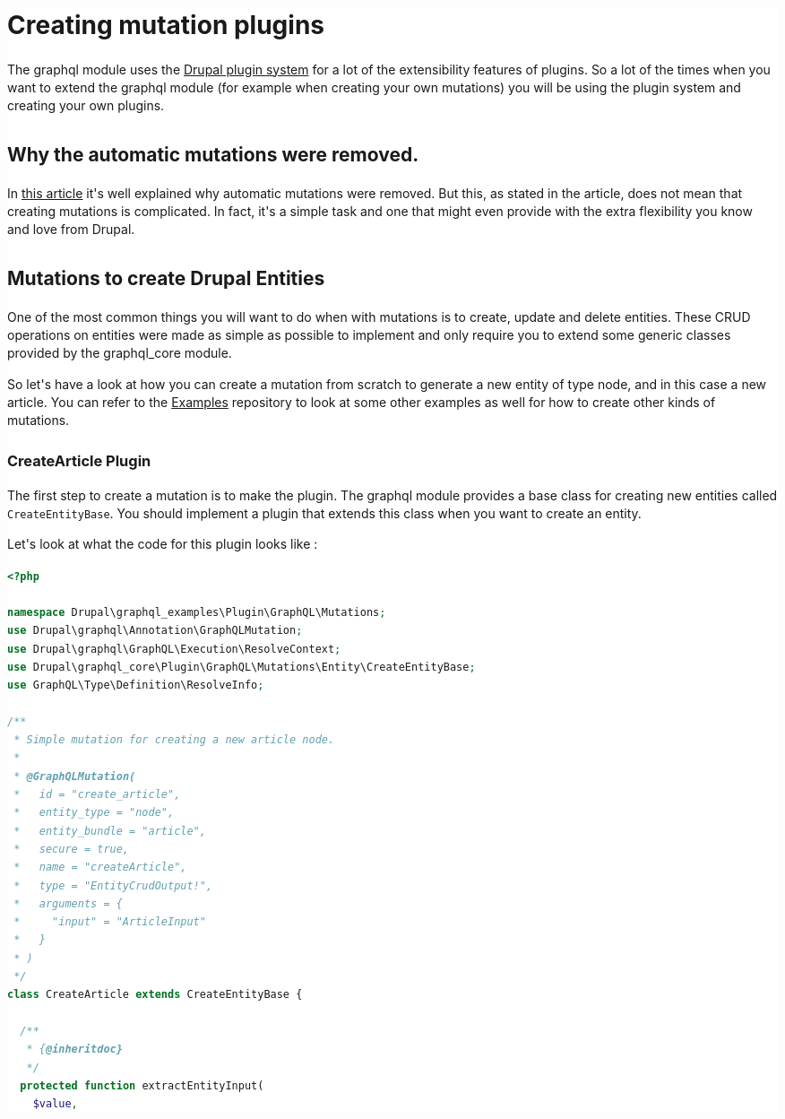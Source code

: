 # Creating mutation plugins

The graphql module uses the [Drupal plugin system](https://www.drupal.org/docs/8/api/plugin-api/plugin-api-overview) for a lot of the extensibility features of plugins. So a lot of the times when you want to extend the graphql module \(for example when creating your own mutations\) you will be using the plugin system and creating your own plugins.

## Why the automatic mutations were removed.

In [this article](https://www.amazeelabs.com/en/journal/extending-graphql-part-3-mutations) it's well explained why automatic mutations were removed. But this, as stated in the article, does not mean that creating mutations is complicated. In fact, it's a simple task and one that might even provide with the extra flexibility you know and love from Drupal.

## Mutations to create Drupal Entities

One of the most common things you will want to do when with mutations is to create, update and delete entities. These CRUD operations on entities were made as simple as possible to implement and only require you to extend some generic classes provided by the graphql\_core module.

So let's have a look at how you can create a mutation from scratch to generate a new entity of type node, and in this case a new article. You can refer to the [Examples](https://github.com/drupal-graphql/graphql-examples) repository to look at some other examples as well for how to create other kinds of mutations.

### CreateArticle Plugin

The first step to create a mutation is to make the plugin. The graphql module provides a base class for creating new entities called `CreateEntityBase`. You should implement a plugin that extends this class when you want to create an entity.

Let's look at what the code for this plugin looks like :

```php
<?php

namespace Drupal\graphql_examples\Plugin\GraphQL\Mutations;
use Drupal\graphql\Annotation\GraphQLMutation;
use Drupal\graphql\GraphQL\Execution\ResolveContext;
use Drupal\graphql_core\Plugin\GraphQL\Mutations\Entity\CreateEntityBase;
use GraphQL\Type\Definition\ResolveInfo;

/**
 * Simple mutation for creating a new article node.
 *
 * @GraphQLMutation(
 *   id = "create_article",
 *   entity_type = "node",
 *   entity_bundle = "article",
 *   secure = true,
 *   name = "createArticle",
 *   type = "EntityCrudOutput!",
 *   arguments = {
 *     "input" = "ArticleInput"
 *   }
 * )
 */
class CreateArticle extends CreateEntityBase {

  /**
   * {@inheritdoc}
   */
  protected function extractEntityInput(
    $value,
```